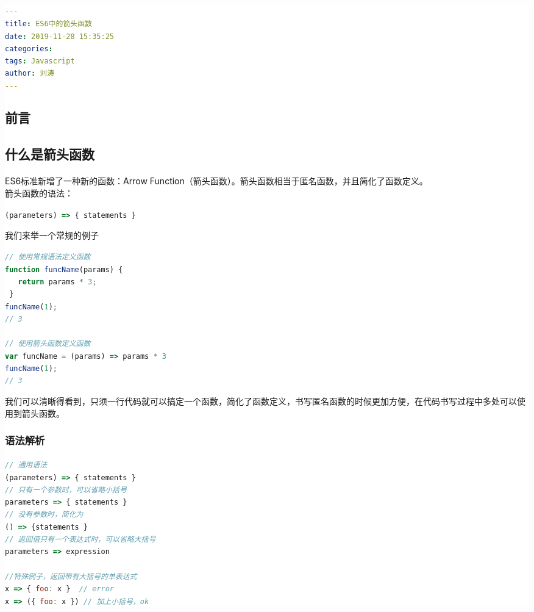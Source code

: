 ```yaml
---
title: ES6中的箭头函数
date: 2019-11-28 15:35:25
categories:
tags: Javascript
author: 刘涛
---
```


## 前言



## 什么是箭头函数
ES6标准新增了一种新的函数：Arrow Function（箭头函数）。箭头函数相当于匿名函数，并且简化了函数定义。<br>
箭头函数的语法：
``` javascript 
(parameters) => { statements }
```

我们来举一个常规的例子
``` javascript 
// 使用常规语法定义函数
function funcName(params) {
   return params * 3;
 }
funcName(1);
// 3

// 使用箭头函数定义函数
var funcName = (params) => params * 3
funcName(1);
// 3
```

我们可以清晰得看到，只须一行代码就可以搞定一个函数，简化了函数定义，书写匿名函数的时候更加方便，在代码书写过程中多处可以使用到箭头函数。

### 语法解析
``` javascript
// 通用语法
(parameters) => { statements }
// 只有一个参数时，可以省略小括号
parameters => { statements }
// 没有参数时，简化为
() => {statements }
// 返回值只有一个表达式时，可以省略大括号
parameters => expression

//特殊例子，返回带有大括号的单表达式
x => { foo: x }  // error
x => ({ foo: x }) // 加上小括号，ok

```
